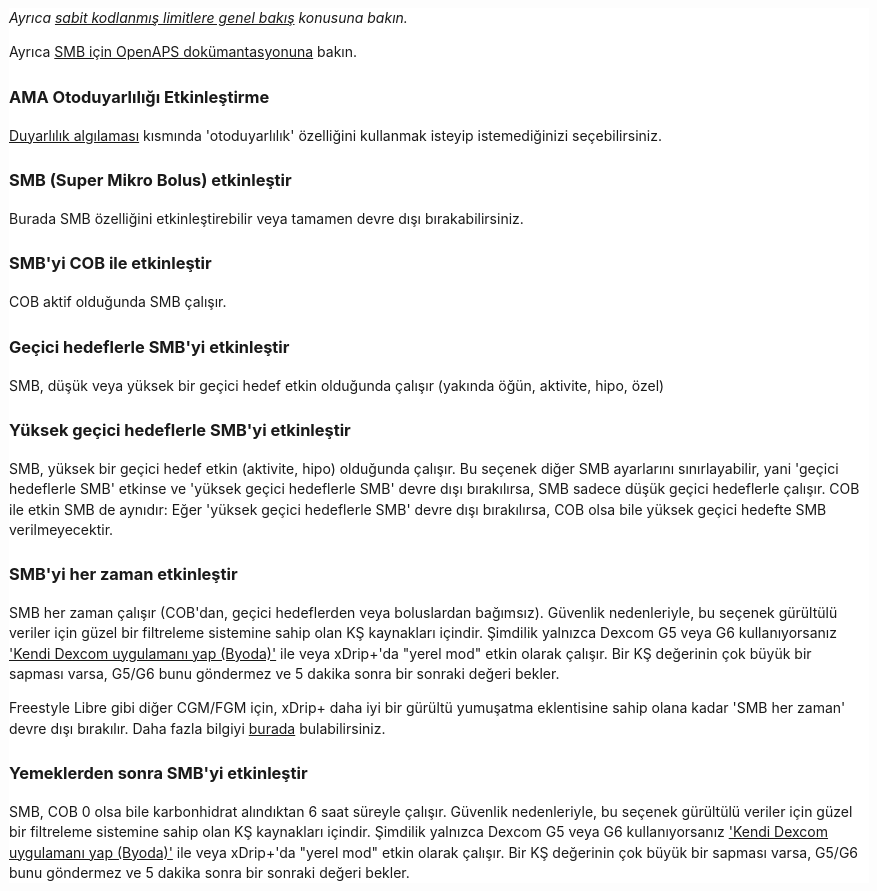 *Ayrıca [sabit kodlanmış limitlere genel bakış](../Usage/Open-APS-features#overview-of-hard-coded-limits) konusuna bakın.*

Ayrıca [SMB için OpenAPS dokümantasyonuna](https://openaps.readthedocs.io/en/latest/docs/Customize-Iterate/oref1.html#understanding-super-micro-bolus-smb) bakın.

### AMA Otoduyarlılığı Etkinleştirme

[Duyarlılık algılaması](../Configuration/Sensitivity-detection-and-COB.md) kısmında 'otoduyarlılık' özelliğini kullanmak isteyip istemediğinizi seçebilirsiniz.

### SMB (Super Mikro Bolus) etkinleştir

Burada SMB özelliğini etkinleştirebilir veya tamamen devre dışı bırakabilirsiniz.

### SMB'yi COB ile etkinleştir

COB aktif olduğunda SMB çalışır.

### Geçici hedeflerle SMB'yi etkinleştir

SMB, düşük veya yüksek bir geçici hedef etkin olduğunda çalışır (yakında öğün, aktivite, hipo, özel)

### Yüksek geçici hedeflerle SMB'yi etkinleştir

SMB, yüksek bir geçici hedef etkin (aktivite, hipo) olduğunda çalışır. Bu seçenek diğer SMB ayarlarını sınırlayabilir, yani 'geçici hedeflerle SMB' etkinse ve 'yüksek geçici hedeflerle SMB' devre dışı bırakılırsa, SMB sadece düşük geçici hedeflerle çalışır. COB ile etkin SMB de aynıdır: Eğer 'yüksek geçici hedeflerle SMB' devre dışı bırakılırsa, COB olsa bile yüksek geçici hedefte SMB verilmeyecektir.

### SMB'yi her zaman etkinleştir

SMB her zaman çalışır (COB'dan, geçici hedeflerden veya boluslardan bağımsız). Güvenlik nedenleriyle, bu seçenek gürültülü veriler için güzel bir filtreleme sistemine sahip olan KŞ kaynakları içindir. Şimdilik yalnızca Dexcom G5 veya G6 kullanıyorsanız ['Kendi Dexcom uygulamanı yap (Byoda)'](../Hardware/DexcomG6#if-using-g6-with-build-your-own-dexcom-app) ile veya xDrip+'da "yerel mod" etkin olarak çalışır. Bir KŞ değerinin çok büyük bir sapması varsa, G5/G6 bunu göndermez ve 5 dakika sonra bir sonraki değeri bekler.

Freestyle Libre gibi diğer CGM/FGM için, xDrip+ daha iyi bir gürültü yumuşatma eklentisine sahip olana kadar 'SMB her zaman' devre dışı bırakılır. Daha fazla bilgiyi [burada](../Usage/Smoothing-Blood-Glucose-Data-in-xDrip.md) bulabilirsiniz.

### Yemeklerden sonra SMB'yi etkinleştir

SMB, COB 0 olsa bile karbonhidrat alındıktan 6 saat süreyle çalışır. Güvenlik nedenleriyle, bu seçenek gürültülü veriler için güzel bir filtreleme sistemine sahip olan KŞ kaynakları içindir. Şimdilik yalnızca Dexcom G5 veya G6 kullanıyorsanız ['Kendi Dexcom uygulamanı yap (Byoda)'](../Hardware/DexcomG6#if-using-g6-with-build-your-own-dexcom-app) ile veya xDrip+'da "yerel mod" etkin olarak çalışır. Bir KŞ değerinin çok büyük bir sapması varsa, G5/G6 bunu göndermez ve 5 dakika sonra bir sonraki değeri bekler.
